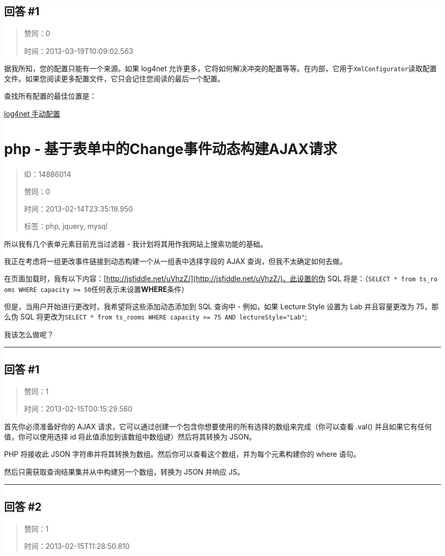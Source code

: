 ## 回答 #1

> 赞同：0
> 
> 时间：2013-03-19T10:09:02.563

据我所知，您的配置只能有一个来源。如果 log4net 允许更多，它将如何解决冲突的配置等等。在内部，它用于`XmlConfigurator`读取配置文件。如果您阅读更多配置文件，它只会记住您阅读的最后一个配置。

查找所有配置的最佳位置是：

[log4net 手动配置](http://logging.apache.org/log4net/release/manual/configuration.html)

# php - 基于表单中的Change事件动态构建AJAX请求

> ID：14886014
> 
> 赞同：0
> 
> 时间：2013-02-14T23:35:19.950
> 
> 标签：php, jquery, mysql

所以我有几个表单元素目前充当过滤器 - 我计划将其用作我网站上搜索功能的基础。

我正在考虑将一组更改事件链接到动态构建一个从一组表中选择字段的 AJAX 查询，但我不太确定如何去做。

在页面加载时，我有以下内容：[http://jsfiddle.net/uVhzZ/](http://jsfiddle.net/uVhzZ/)。此设置的伪 SQL 将是：（`SELECT * from ts_rooms WHERE capacity >= 50`任何表示未设置**WHERE**条件）

但是，当用户开始进行更改时，我希望将这些添加动态添加到 SQL 查询中 - 例如，如果 Lecture Style 设置为 Lab 并且容量更改为 75，那么伪 SQL 将更改为`SELECT * from ts_rooms WHERE capacity >= 75 AND lectureStyle="Lab"`;

我该怎么做呢？

* * *

## 回答 #1

> 赞同：1
> 
> 时间：2013-02-15T00:15:29.560

首先你必须准备好你的 AJAX 请求，它可以通过创建一个包含你想要使用的所有选择的数组来完成（你可以查看 .val() 并且如果它有任何值，你可以使用选择 id 将此值添加到该数组中数组键）然后将其转换为 JSON。

PHP 将接收此 JSON 字符串并将其转换为数组。然后你可以查看这个数组，并为每个元素构建你的 where 语句。

然后只需获取查询结果集并从中构建另一个数组，转换为 JSON 并响应 JS。

* * *

## 回答 #2

> 赞同：1
> 
> 时间：2013-02-15T11:28:50.810
